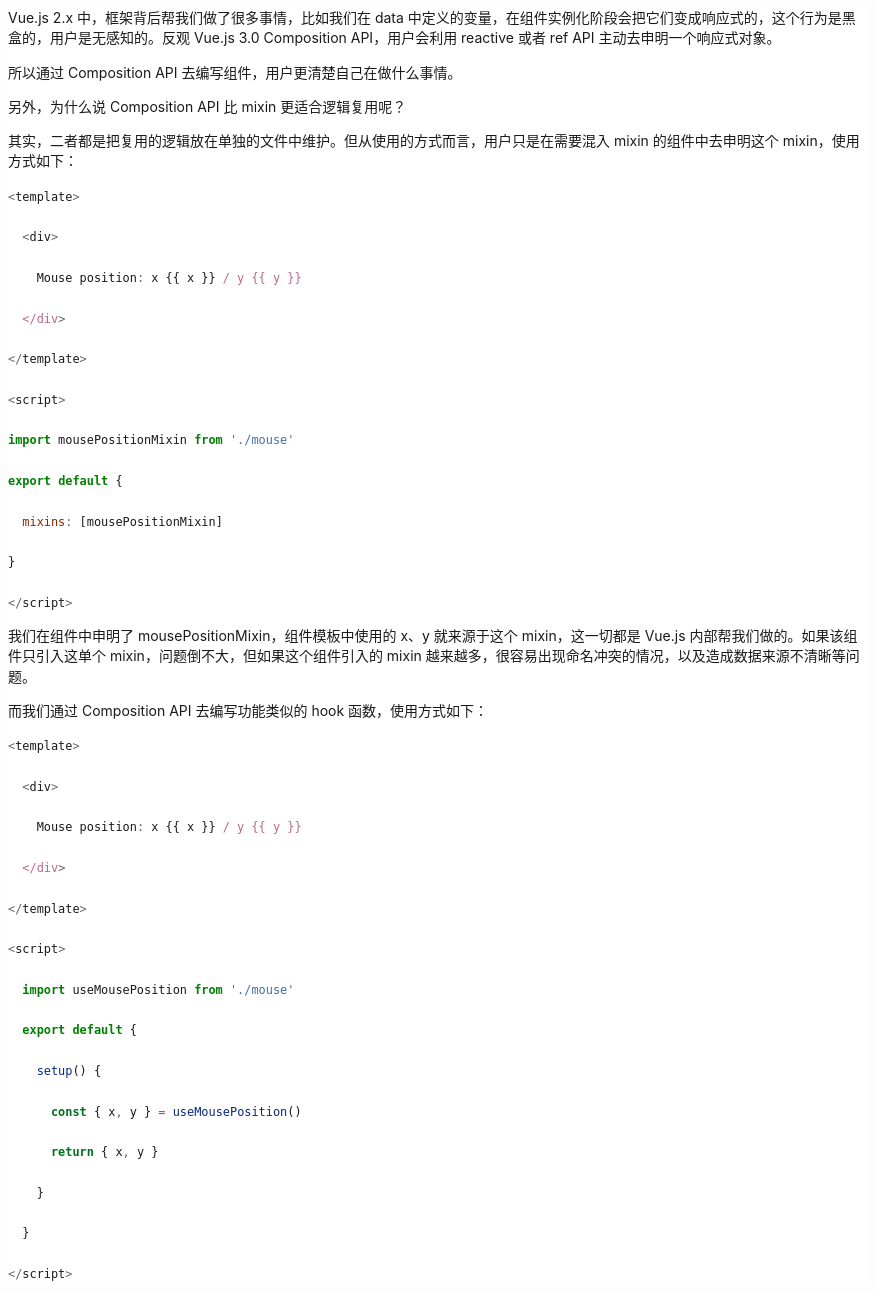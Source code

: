 Vue.js 2.x 中，框架背后帮我们做了很多事情，比如我们在 data 中定义的变量，在组件实例化阶段会把它们变成响应式的，这个行为是黑盒的，用户是无感知的。反观 Vue.js 3.0 Composition API，用户会利用 reactive 或者 ref API 主动去申明一个响应式对象。

所以通过 Composition API 去编写组件，用户更清楚自己在做什么事情。

另外，为什么说 Composition API 比 mixin 更适合逻辑复用呢？

其实，二者都是把复用的逻辑放在单独的文件中维护。但从使用的方式而言，用户只是在需要混入 mixin 的组件中去申明这个 mixin，使用方式如下：


```js
<template> 

  <div> 

    Mouse position: x {{ x }} / y {{ y }} 

  </div> 

</template> 

<script> 

import mousePositionMixin from './mouse' 

export default { 

  mixins: [mousePositionMixin] 

} 

</script>

```
我们在组件中申明了 mousePositionMixin，组件模板中使用的 x、y 就来源于这个 mixin，这一切都是 Vue.js 内部帮我们做的。如果该组件只引入这单个 mixin，问题倒不大，但如果这个组件引入的 mixin 越来越多，很容易出现命名冲突的情况，以及造成数据来源不清晰等问题。

而我们通过 Composition API 去编写功能类似的 hook 函数，使用方式如下：

```js
<template> 

  <div> 

    Mouse position: x {{ x }} / y {{ y }} 

  </div> 

</template> 

<script> 

  import useMousePosition from './mouse' 

  export default { 

    setup() { 

      const { x, y } = useMousePosition() 

      return { x, y } 

    } 

  } 

</script>
```